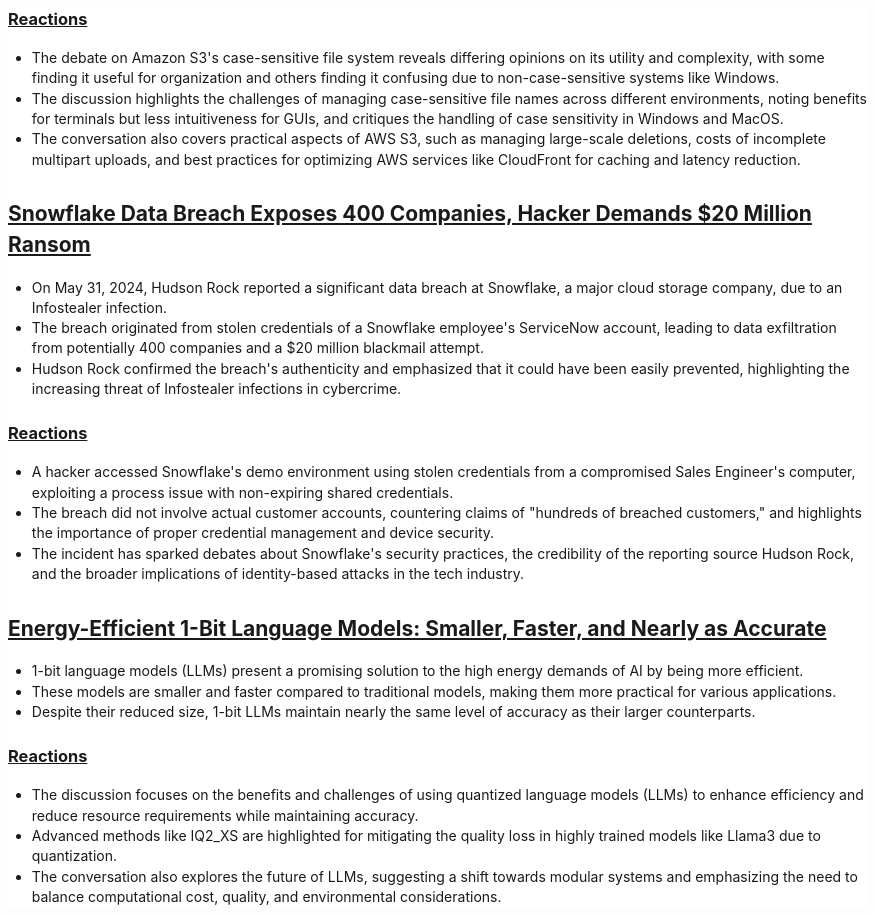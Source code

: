### [Reactions](https://news.ycombinator.com/item?id=40531301)

- The debate on Amazon S3's case-sensitive file system reveals differing opinions on its utility and complexity, with some finding it useful for organization and others finding it confusing due to non-case-sensitive systems like Windows.
- The discussion highlights the challenges of managing case-sensitive file names across different environments, noting benefits for terminals but less intuitiveness for GUIs, and critiques the handling of case sensitivity in Windows and MacOS.
- The conversation also covers practical aspects of AWS S3, such as managing large-scale deletions, costs of incomplete multipart uploads, and best practices for optimizing AWS services like CloudFront for caching and latency reduction.

## [Snowflake Data Breach Exposes 400 Companies, Hacker Demands $20 Million Ransom](https://www.hudsonrock.com/blog/snowflake-massive-breach-access-through-infostealer-infection)

- On May 31, 2024, Hudson Rock reported a significant data breach at Snowflake, a major cloud storage company, due to an Infostealer infection.
- The breach originated from stolen credentials of a Snowflake employee's ServiceNow account, leading to data exfiltration from potentially 400 companies and a $20 million blackmail attempt.
- Hudson Rock confirmed the breach's authenticity and emphasized that it could have been easily prevented, highlighting the increasing threat of Infostealer infections in cybercrime.

### [Reactions](https://news.ycombinator.com/item?id=40534868)

- A hacker accessed Snowflake's demo environment using stolen credentials from a compromised Sales Engineer's computer, exploiting a process issue with non-expiring shared credentials.
- The breach did not involve actual customer accounts, countering claims of "hundreds of breached customers," and highlights the importance of proper credential management and device security.
- The incident has sparked debates about Snowflake's security practices, the credibility of the reporting source Hudson Rock, and the broader implications of identity-based attacks in the tech industry.

## [Energy-Efficient 1-Bit Language Models: Smaller, Faster, and Nearly as Accurate](https://spectrum.ieee.org/1-bit-llm)

- 1-bit language models (LLMs) present a promising solution to the high energy demands of AI by being more efficient.
- These models are smaller and faster compared to traditional models, making them more practical for various applications.
- Despite their reduced size, 1-bit LLMs maintain nearly the same level of accuracy as their larger counterparts.

### [Reactions](https://news.ycombinator.com/item?id=40529355)

- The discussion focuses on the benefits and challenges of using quantized language models (LLMs) to enhance efficiency and reduce resource requirements while maintaining accuracy.
- Advanced methods like IQ2_XS are highlighted for mitigating the quality loss in highly trained models like Llama3 due to quantization.
- The conversation also explores the future of LLMs, suggesting a shift towards modular systems and emphasizing the need to balance computational cost, quality, and environmental considerations.
